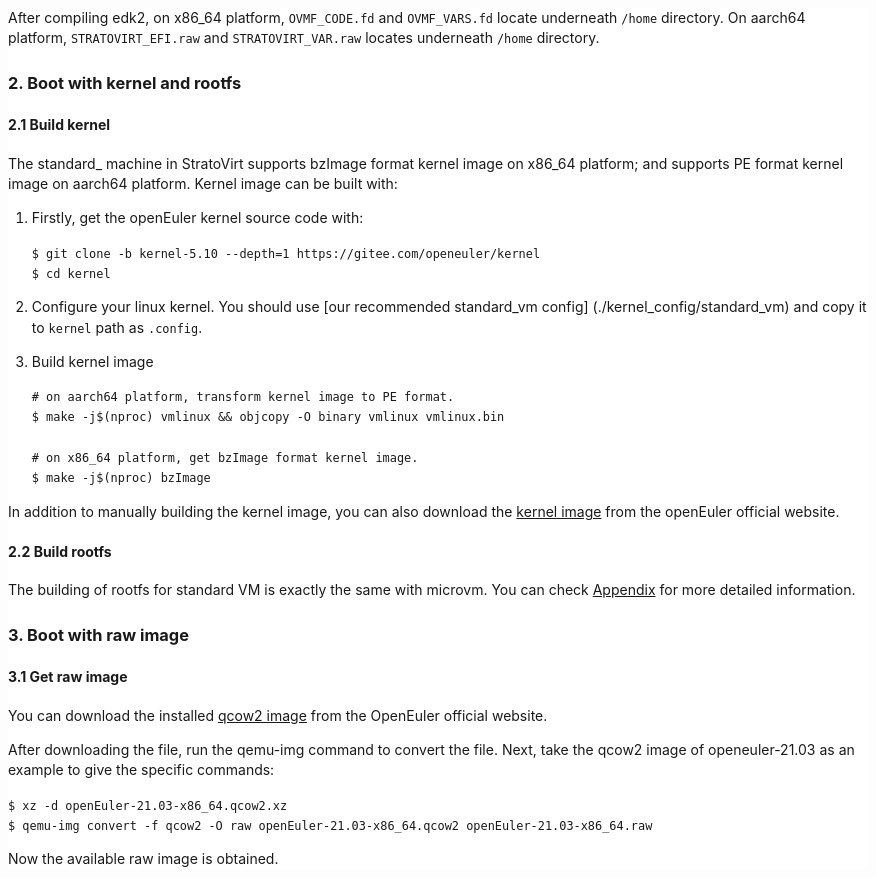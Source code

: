 After compiling edk2, on x86_64 platform, `OVMF_CODE.fd` and `OVMF_VARS.fd` locate
underneath `/home` directory. On aarch64 platform, `STRATOVIRT_EFI.raw` and
`STRATOVIRT_VAR.raw` locates underneath `/home` directory.

### 2. Boot with kernel and rootfs
#### 2.1 Build kernel

The standard_ machine in StratoVirt supports bzImage format kernel image
on x86_64 platform; and supports PE format kernel image on aarch64 platform.
Kernel image can be built with:

1. Firstly, get the openEuler kernel source code with:

   ```shell
   $ git clone -b kernel-5.10 --depth=1 https://gitee.com/openeuler/kernel
   $ cd kernel
   ```

2. Configure your linux kernel. You should use [our recommended standard_vm config]
(./kernel_config/standard_vm) and copy it to `kernel` path as `.config`.

3. Build kernel image

   ```shell
   # on aarch64 platform, transform kernel image to PE format.
   $ make -j$(nproc) vmlinux && objcopy -O binary vmlinux vmlinux.bin

   # on x86_64 platform, get bzImage format kernel image.
   $ make -j$(nproc) bzImage
   ```
In addition to manually building the kernel image, you can also download the
[kernel image](https://repo.openeuler.org/openEuler-21.09/stratovirt_img/x86_64/std-vmlinuxz)
from the openEuler official website.

#### 2.2 Build rootfs

The building of rootfs for standard VM is exactly the same with microvm. You can
check [Appendix](#2Appendix) for more detailed information.


### 3. Boot with raw image
#### 3.1 Get raw image

You can download the installed [qcow2 image](https://repo.openeuler.org/openEuler-21.03/virtual_machine_img/x86_64/openEuler-21.03-x86_64.qcow2.xz)
from the OpenEuler official website.

After downloading the file, run the qemu-img command to convert the file. Next,
take the qcow2 image of openeuler-21.03 as an example to give the specific commands:

```shell
$ xz -d openEuler-21.03-x86_64.qcow2.xz
$ qemu-img convert -f qcow2 -O raw openEuler-21.03-x86_64.qcow2 openEuler-21.03-x86_64.raw
```

Now the available raw image is obtained.

